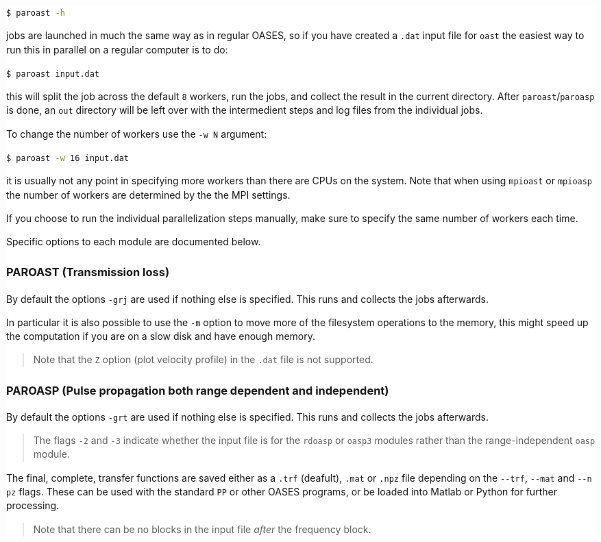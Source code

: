 ```sh
$ paroast -h
```

jobs are launched in much the same way as in regular OASES, so if you have
created a `.dat` input file for `oast` the easiest way to run this in parallel
on a regular computer is to do:

```sh
$ paroast input.dat
```

this will split the job across the default `8` workers, run the jobs, and
collect the result in the current directory. After `paroast`/`paroasp` is done,
an `out` directory will be left over with the intermedient steps and log files
from the individual jobs.

To change the number of workers use the `-w N` argument:

```sh
$ paroast -w 16 input.dat
```

it is usually not any point in specifying more workers than there are CPUs on
the system. Note that when using `mpioast` or `mpioasp` the number of workers
are determined by the the MPI settings.

If you choose to run the individual parallelization steps manually, make sure to specify the same number of workers each time.

Specific options to each module are documented below.

### PAROAST (Transmission loss)

By default the options `-grj` are used if nothing else is specified. This runs and collects the jobs afterwards.

In particular it is also possible to use the `-m` option to move more of the
filesystem operations to the memory, this might speed up the computation if you
are on a slow disk and have enough memory.

> Note that the `Z` option (plot velocity profile) in the `.dat` file is not supported.

### PAROASP (Pulse propagation both range dependent and independent)

By default the options `-grt` are used if nothing else is specified. This runs and collects the jobs afterwards.

> The flags `-2` and `-3` indicate whether the input file is for the `rdoasp` or `oasp3` modules rather than the range-independent `oasp` module.

The final, complete, transfer functions are saved either as a `.trf` (deafult),
`.mat` or `.npz` file depending on the `--trf`, `--mat` and `--npz` flags.
These can be used with the standard `PP` or other OASES programs, or be loaded
into Matlab or Python for further processing.

> Note that there can be no blocks in the input file _after_ the frequency block.
